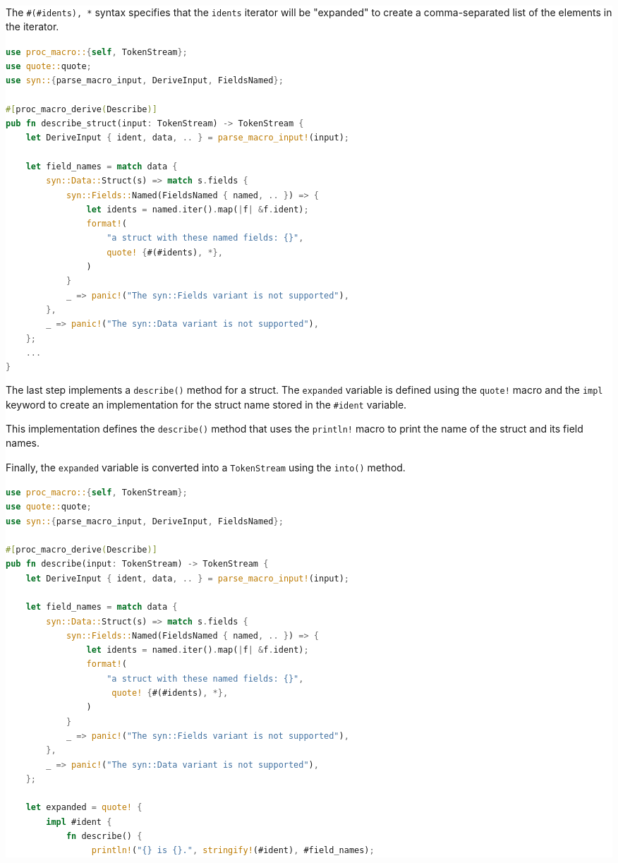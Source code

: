The `#(#idents), *` syntax specifies that the `idents` iterator will be
"expanded" to create a comma-separated list of the elements in the iterator.

```rust
use proc_macro::{self, TokenStream};
use quote::quote;
use syn::{parse_macro_input, DeriveInput, FieldsNamed};

#[proc_macro_derive(Describe)]
pub fn describe_struct(input: TokenStream) -> TokenStream {
    let DeriveInput { ident, data, .. } = parse_macro_input!(input);

    let field_names = match data {
        syn::Data::Struct(s) => match s.fields {
            syn::Fields::Named(FieldsNamed { named, .. }) => {
                let idents = named.iter().map(|f| &f.ident);
 				format!(
                    "a struct with these named fields: {}",
 					quote! {#(#idents), *},
                )
            }
            _ => panic!("The syn::Fields variant is not supported"),
        },
        _ => panic!("The syn::Data variant is not supported"),
    };
    ...
}
```

The last step implements a `describe()` method for a struct. The `expanded`
variable is defined using the `quote!` macro and the `impl` keyword to create an
implementation for the struct name stored in the `#ident` variable.

This implementation defines the `describe()` method that uses the `println!`
macro to print the name of the struct and its field names.

Finally, the `expanded` variable is converted into a `TokenStream` using the
`into()` method.

```rust
use proc_macro::{self, TokenStream};
use quote::quote;
use syn::{parse_macro_input, DeriveInput, FieldsNamed};

#[proc_macro_derive(Describe)]
pub fn describe(input: TokenStream) -> TokenStream {
    let DeriveInput { ident, data, .. } = parse_macro_input!(input);

    let field_names = match data {
        syn::Data::Struct(s) => match s.fields {
            syn::Fields::Named(FieldsNamed { named, .. }) => {
                let idents = named.iter().map(|f| &f.ident);
 				format!(
                    "a struct with these named fields: {}",
					 quote! {#(#idents), *},
                )
            }
            _ => panic!("The syn::Fields variant is not supported"),
        },
        _ => panic!("The syn::Data variant is not supported"),
    };

    let expanded = quote! {
        impl #ident {
            fn describe() {
				 println!("{} is {}.", stringify!(#ident), #field_names);
```